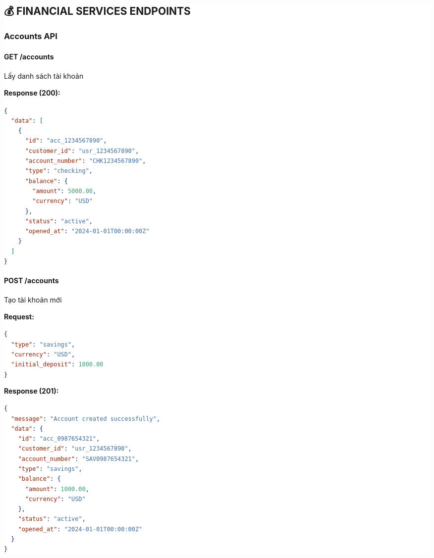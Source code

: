
## 💰 **FINANCIAL SERVICES ENDPOINTS**

### **Accounts API**

#### **GET /accounts**
Lấy danh sách tài khoản

**Response (200):**
```json
{
  "data": [
    {
      "id": "acc_1234567890",
      "customer_id": "usr_1234567890",
      "account_number": "CHK1234567890",
      "type": "checking",
      "balance": {
        "amount": 5000.00,
        "currency": "USD"
      },
      "status": "active",
      "opened_at": "2024-01-01T00:00:00Z"
    }
  ]
}
```

#### **POST /accounts**
Tạo tài khoản mới

**Request:**
```json
{
  "type": "savings",
  "currency": "USD",
  "initial_deposit": 1000.00
}
```

**Response (201):**
```json
{
  "message": "Account created successfully",
  "data": {
    "id": "acc_0987654321",
    "customer_id": "usr_1234567890",
    "account_number": "SAV0987654321",
    "type": "savings",
    "balance": {
      "amount": 1000.00,
      "currency": "USD"
    },
    "status": "active",
    "opened_at": "2024-01-01T00:00:00Z"
  }
}
```
